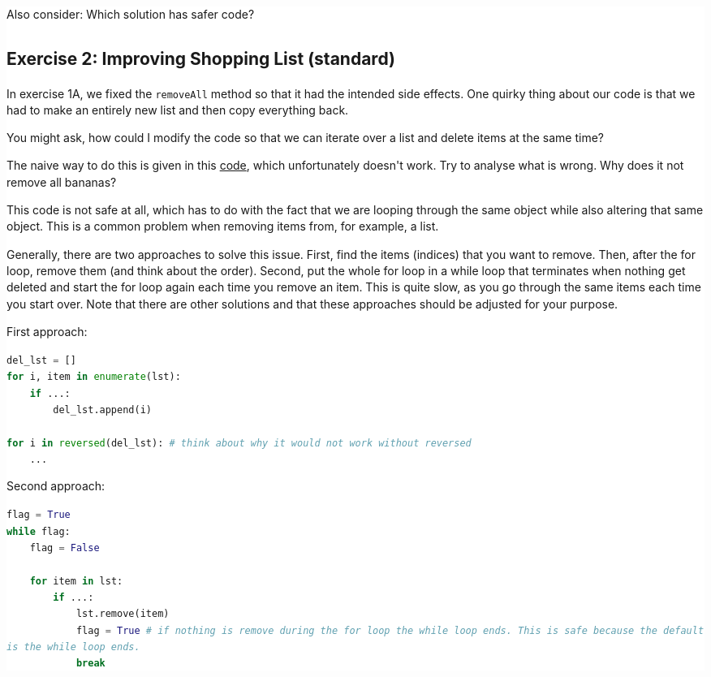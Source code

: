 Also consider: Which solution has safer code?

## Exercise 2: Improving Shopping List (standard)

In exercise 1A, we fixed the `removeAll` method so that it had the intended side effects. One quirky thing about our code is that we had to make an entirely new list and then copy everything back. 

You might ask, how could I modify the code so that we can iterate over a list and delete items at the same time?

The naive way to do this is given in this [code](https://cscircles.cemc.uwaterloo.ca/visualize#code=def+remove_all(lst,+x)%3A%0A++++%22%22%22%0A++++This+function+removes+all+the+items+from+the+lst+with+the+value+x.%0A%0A++++For+example%3A+%5B1,+2,+3,+2%5D,+2+-%3E+%5B1,+3%5D%0A++++%22%22%22%0A++++for+i,+item+in+enumerate(lst)%3A%0A+++++++if+item+%3D%3D+x%3A%0A++++++++++del+lst%5Bi%5D+++++%0A%0Ashopping_lst+%3D+%5B%22banana%22,+%22apple%22,+%22cheese%22,+%22banana%22,+%22banana%22,+%22bread%22,+%22banana%22,+%22apple%22,+%22bread%22%5D%0A%23+remove+one+product+from+the+shopping+list%0Aremove_all(shopping_lst,+%22banana%22)%0Aprint(shopping_lst)&mode=display&raw_input=&curInstr=0), which unfortunately doesn't work. Try to analyse what is wrong. Why does it not remove all bananas? 

This code is not safe at all, which has to do with the fact that we are looping through the same object while also altering that same object. This is a common problem when removing items from, for example, a list. 

Generally, there are two approaches to solve this issue. First, find the items (indices) that you want to remove. Then, after the for loop, remove them (and think about the order). Second, put the whole for loop in a while loop that terminates when nothing get deleted and start the for loop again each time you remove an item. This is quite slow, as you go through the same items each time you start over. Note that there are other solutions and that these approaches should be adjusted for your purpose. 

First approach:
```python
del_lst = []
for i, item in enumerate(lst):
    if ...:
        del_lst.append(i)

for i in reversed(del_lst): # think about why it would not work without reversed
    ...
```

Second approach:
```python
flag = True
while flag:
    flag = False
    
    for item in lst:
        if ...:
            lst.remove(item)
            flag = True # if nothing is remove during the for loop the while loop ends. This is safe because the default is the while loop ends.
            break
```
